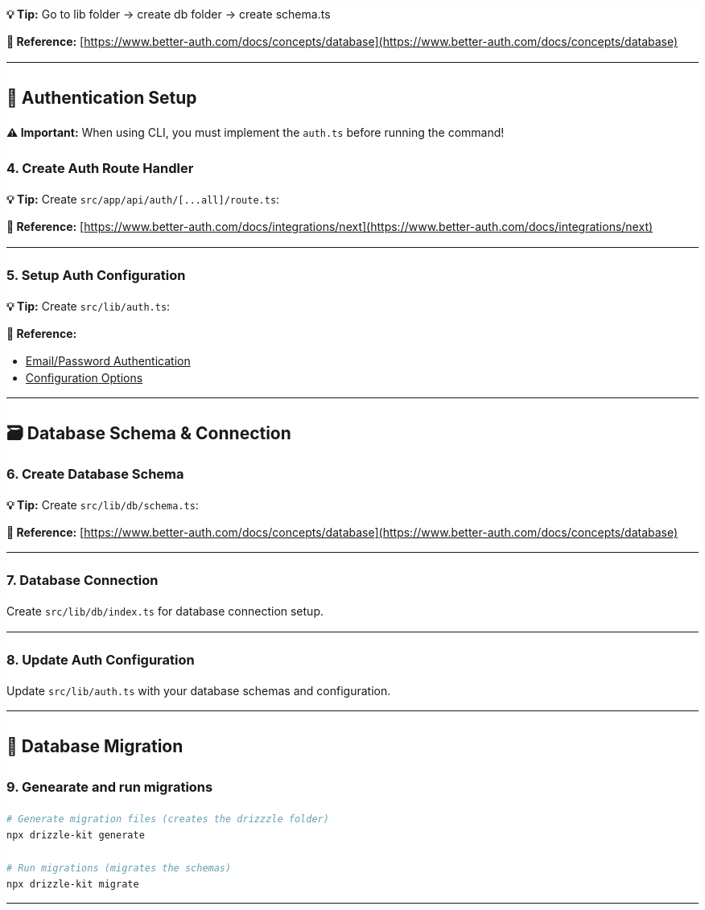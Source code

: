 **💡 Tip:** Go to lib folder -> create db folder -> create schema.ts

**📖 Reference:** [https://www.better-auth.com/docs/concepts/database](https://www.better-auth.com/docs/concepts/database)

---

## 🔐 Authentication Setup


**⚠️ Important:** When using CLI, you must implement the `auth.ts` before running the command!

### 4. Create Auth Route Handler
**💡 Tip:**  Create `src/app/api/auth/[...all]/route.ts`:

**📖 Reference:** [https://www.better-auth.com/docs/integrations/next](https://www.better-auth.com/docs/integrations/next)

---

### 5. Setup Auth Configuration
**💡 Tip:** Create `src/lib/auth.ts`:

**📖 Reference:** 
- [Email/Password Authentication](https://www.better-auth.com/docs/authentication/email-password)
- [Configuration Options](https://www.better-auth.com/docs/reference/options)

---

## 🗃️ Database Schema & Connection


### 6. Create Database Schema
**💡 Tip:** Create `src/lib/db/schema.ts`:

**📖 Reference:** [https://www.better-auth.com/docs/concepts/database](https://www.better-auth.com/docs/concepts/database)

---

### 7. Database Connection
Create `src/lib/db/index.ts` for database connection setup.

---

### 8. Update Auth Configuration
Update `src/lib/auth.ts` with your database schemas and configuration.

---

## 🚀 Database Migration

### 9. Genearate and run migrations
```bash
# Generate migration files (creates the drizzzle folder)
npx drizzle-kit generate

# Run migrations (migrates the schemas)
npx drizzle-kit migrate
```

---